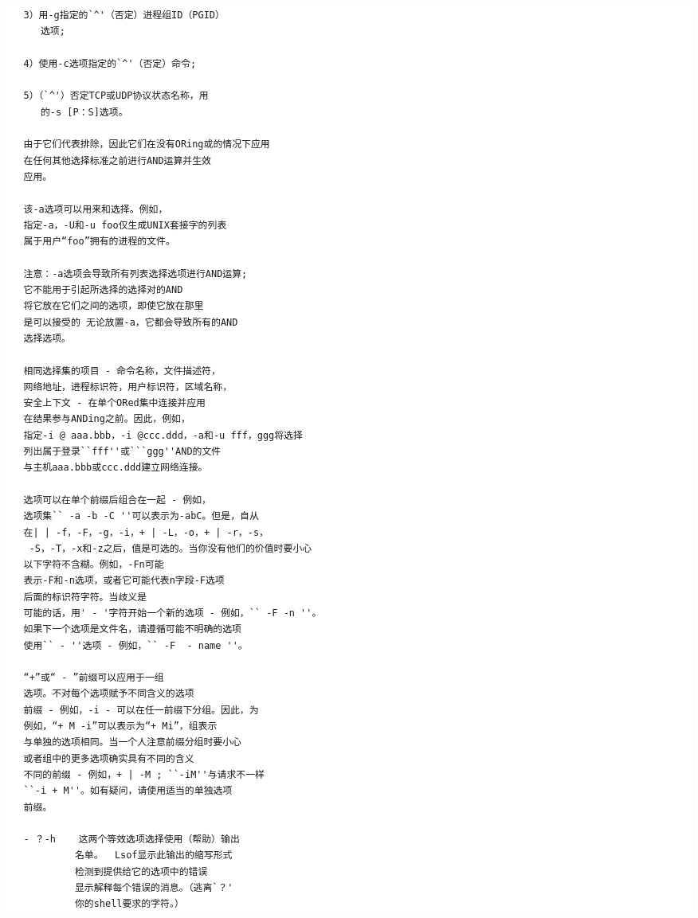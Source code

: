        3）用-g指定的`^'（否定）进程组ID（PGID）
          选项;

       4）使用-c选项指定的`^'（否定）命令;

       5）（`^'）否定TCP或UDP协议状态名称，用
          的-s [P：S]选项。

       由于它们代表排除，因此它们在没有ORing或的情况下应用
       在任何其他选择标准之前进行AND运算并生效
       应用。

       该-a选项可以用来和选择。例如，
       指定-a，-U和-u foo仅生成UNIX套接字的列表
       属于用户“foo”拥有的进程的文件。

       注意：-a选项会导致所有列表选择选项进行AND运算;
       它不能用于引起所选择的选择对的AND
       将它放在它们之间的选项，即使它放在那里
       是可以接受的 无论放置-a，它都会导致所有的AND
       选择选项。

       相同选择集的项目 - 命令名称，文件描述符，
       网络地址，进程标识符，用户标识符，区域名称，
       安全上下文 - 在单个ORed集中连接并应用
       在结果参与ANDing之前。因此，例如，
       指定-i @ aaa.bbb，-i @ccc.ddd，-a和-u fff，ggg将选择
       列出属于登录``fff''或```ggg''AND的文件
       与主机aaa.bbb或ccc.ddd建立网络连接。

       选项可以在单个前缀后组合在一起 - 例如，
       选项集`` -a -b -C ''可以表示为-abC。但是，自从
       在| | -f，-F，-g，-i，+ | -L，-o，+ | -r，-s，
        -S，-T，-x和-z之后，值是可选的。当你没有他们的价值时要小心
       以下字符不含糊。例如，-Fn可能
       表示-F和-n选项，或者它可能代表n字段-F选项
       后面的标识符字符。当歧义是
       可能的话，用' - '字符开始一个新的选项 - 例如，`` -F -n ''。
       如果下一个选项是文件名，请遵循可能不明确的选项
       使用`` - ''选项 - 例如，`` -F  - name ''。

       “+”或“ - ”前缀可以应用于一组
       选项。不对每个选项赋予不同含义的选项
       前缀 - 例如，-i - 可以在任一前缀下分组。因此，为
       例如，“+ M -i”可以表示为“+ Mi”，组表示
       与单独的选项相同。当一个人注意前缀分组时要小心
       或者组中的更多选项确实具有不同的含义
       不同的前缀 - 例如，+ | -M ; ``-iM''与请求不一样
       ``-i + M''。如有疑问，请使用适当的单独选项
       前缀。

       - ？-h    这两个等效选项选择使用（帮助）输出
                名单。  Lsof显示此输出的缩写形式
                检测到提供给它的选项中的错误
                显示解释每个错误的消息。（逃离`？'
                你的shell要求的字符。）
